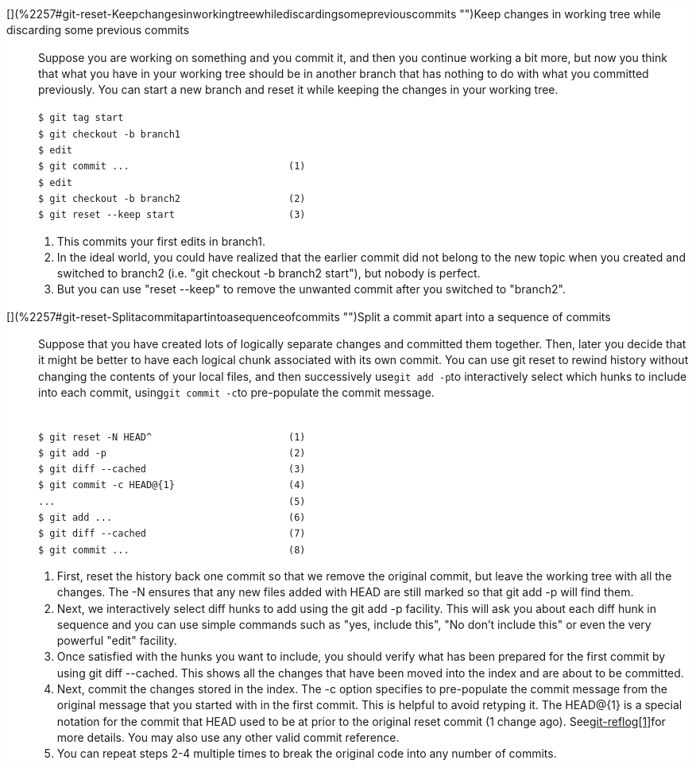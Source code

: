 </dd><dt id='git-reset-Keepchangesinworkingtreewhilediscardingsomepreviouscommits'>[](%2257#git-reset-Keepchangesinworkingtreewhilediscardingsomepreviouscommits "")Keep changes in working tree while discarding some previous commits</dt><dd>

Suppose you are working on something and you commit it, and then you continue working a bit more, but now you think that what you have in your working tree should be in another branch that has nothing to do with what you committed previously. You can start a new branch and reset it while keeping the changes in your working tree.



```
$ git tag start
$ git checkout -b branch1
$ edit
$ git commit ...                            (1)
$ edit
$ git checkout -b branch2                   (2)
$ git reset --keep start                    (3)
```



1. This commits your first edits in branch1.
1. In the ideal world, you could have realized that the earlier commit did not belong to the new topic when you created and switched to branch2 (i.e. &quot;git checkout -b branch2 start&quot;), but nobody is perfect.
1. But you can use &quot;reset --keep&quot; to remove the unwanted commit after you switched to &quot;branch2&quot;.

</dd><dt id='git-reset-Splitacommitapartintoasequenceofcommits'>[](%2257#git-reset-Splitacommitapartintoasequenceofcommits "")Split a commit apart into a sequence of commits</dt><dd>

Suppose that you have created lots of logically separate changes and committed them together. Then, later you decide that it might be better to have each logical chunk associated with its own commit. You can use git reset to rewind history without changing the contents of your local files, and then successively use`git add -p`to interactively select which hunks to include into each commit, using`git commit -c`to pre-populate the commit message.


```

$ git reset -N HEAD^                        (1)
$ git add -p                                (2)
$ git diff --cached                         (3)
$ git commit -c HEAD@{1}                    (4)
...                                         (5)
$ git add ...                               (6)
$ git diff --cached                         (7)
$ git commit ...                            (8)

```



1. First, reset the history back one commit so that we remove the original commit, but leave the working tree with all the changes. The -N ensures that any new files added with HEAD are still marked so that git add -p will find them.
1. Next, we interactively select diff hunks to add using the git add -p facility. This will ask you about each diff hunk in sequence and you can use simple commands such as &quot;yes, include this&quot;, &quot;No don’t include this&quot; or even the very powerful &quot;edit&quot; facility.
1. Once satisfied with the hunks you want to include, you should verify what has been prepared for the first commit by using git diff --cached. This shows all the changes that have been moved into the index and are about to be committed.
1. Next, commit the changes stored in the index. The -c option specifies to pre-populate the commit message from the original message that you started with in the first commit. This is helpful to avoid retyping it. The HEAD@{1} is a special notation for the commit that HEAD used to be at prior to the original reset commit (1 change ago). See[git-reflog[1]](%2300  "")for more details. You may also use any other valid commit reference.
1. You can repeat steps 2-4 multiple times to break the original code into any number of commits.